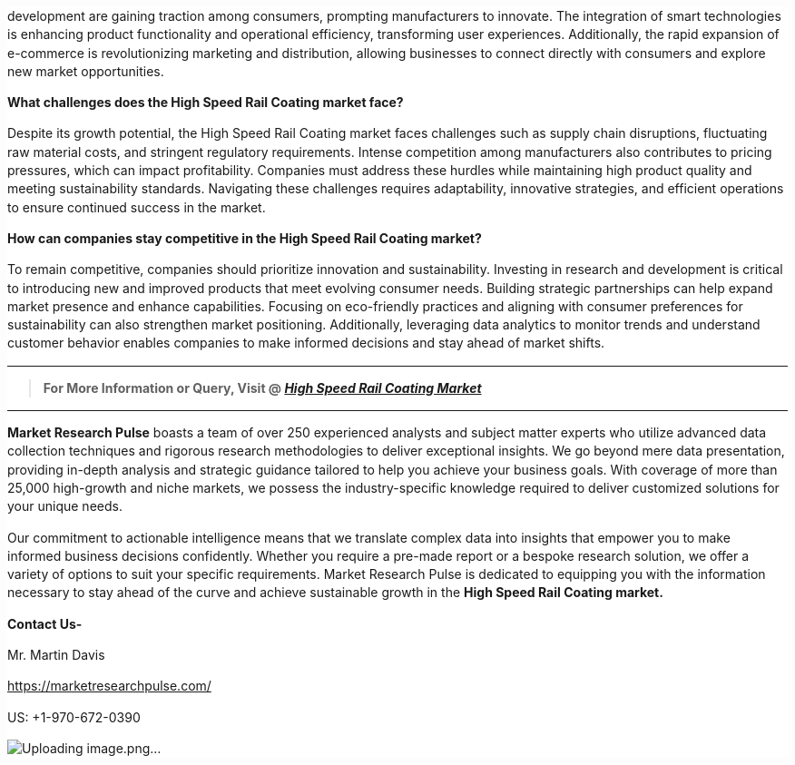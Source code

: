 development are gaining traction among consumers, prompting manufacturers to innovate. The integration of smart technologies is enhancing product functionality and operational efficiency, transforming user experiences. Additionally, the rapid expansion of e-commerce is revolutionizing marketing and distribution, allowing businesses to connect directly with consumers and explore new market opportunities.</p><p><strong>What challenges does the High Speed Rail Coating market face?</strong></p><p>Despite its growth potential, the High Speed Rail Coating market faces challenges such as supply chain disruptions, fluctuating raw material costs, and stringent regulatory requirements. Intense competition among manufacturers also contributes to pricing pressures, which can impact profitability. Companies must address these hurdles while maintaining high product quality and meeting sustainability standards. Navigating these challenges requires adaptability, innovative strategies, and efficient operations to ensure continued success in the market.</p><p><strong>How can companies stay competitive in the High Speed Rail Coating market?</strong></p><p>To remain competitive, companies should prioritize innovation and sustainability. Investing in research and development is critical to introducing new and improved products that meet evolving consumer needs. Building strategic partnerships can help expand market presence and enhance capabilities. Focusing on eco-friendly practices and aligning with consumer preferences for sustainability can also strengthen market positioning. Additionally, leveraging data analytics to monitor trends and understand customer behavior enables companies to make informed decisions and stay ahead of market shifts.</p><hr /><blockquote><p><strong>For More Information or Query, Visit @&nbsp;<em><a href="https://marketresearchpulse.com/report/140547/high-speed-rail-coating-market?utm_source=Linkedin&utm_medium=0116">High Speed Rail Coating Market</a></em></strong></p></blockquote><hr /><p><strong>Market Research Pulse</strong> boasts a team of over 250 experienced analysts and subject matter experts who utilize advanced data collection techniques and rigorous research methodologies to deliver exceptional insights. We go beyond mere data presentation, providing in-depth analysis and strategic guidance tailored to help you achieve your business goals. With coverage of more than 25,000 high-growth and niche markets, we possess the industry-specific knowledge required to deliver customized solutions for your unique needs.</p><p>Our commitment to actionable intelligence means that we translate complex data into insights that empower you to make informed business decisions confidently. Whether you require a pre-made report or a bespoke research solution, we offer a variety of options to suit your specific requirements. Market Research Pulse is dedicated to equipping you with the information necessary to stay ahead of the curve and achieve sustainable growth in the <strong>High Speed Rail Coating market.</strong></p><p><strong>Contact Us-</strong></p><p>Mr. Martin Davis</p><p>https://marketresearchpulse.com/</p><p>US: +1-970-672-0390</p>
![Uploading image.png…]()
